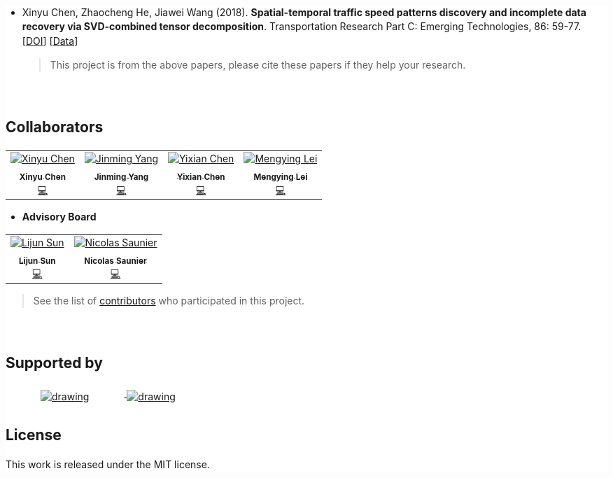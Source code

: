 - Xinyu Chen, Zhaocheng He, Jiawei Wang (2018). **Spatial-temporal traffic speed patterns discovery and incomplete data recovery via SVD-combined tensor decomposition**. Transportation Research Part C: Emerging Technologies, 86: 59-77. [[DOI](http://doi.org/10.1016/j.trc.2017.10.023)] [[Data](http://doi.org/10.5281/zenodo.1205229)]

  >This project is from the above papers, please cite these papers if they help your research.

<br>

Collaborators
--------------

<table>
  <tr>
    <td align="center"><a href="https://github.com/xinychen"><img src="https://github.com/xinychen.png?size=80" width="80px;" alt="Xinyu Chen"/><br /><sub><b>Xinyu Chen</b></sub></a><br /><a href="https://github.com/xinychen/transdim/commits?author=xinychen" title="Code">💻</a></td>
    <td align="center"><a href="https://github.com/yangjm67"><img src="https://github.com/yangjm67.png?size=80" width="80px;" alt="Jinming Yang"/><br /><sub><b>Jinming Yang</b></sub></a><br /><a href="https://github.com/xinychen/transdim/commits?author=yangjm67" title="Code">💻</a></td>
    <td align="center"><a href="https://github.com/yxnchen"><img src="https://github.com/yxnchen.png?size=80" width="80px;" alt="Yixian Chen"/><br /><sub><b>Yixian Chen</b></sub></a><br /><a href="https://github.com/xinychen/transdim/commits?author=yxnchen" title="Code">💻</a></td>
    <td align="center"><a href="https://github.com/MengyingLei"><img src="https://github.com/MengyingLei.png?size=80" width="80px;" alt="Mengying Lei"/><br /><sub><b>Mengying Lei</b></sub></a><br /><a href="https://github.com/xinychen/transdim/commits?author=MengyingLei" title="Code">💻</a></td>


  </tr>
</table>

- **Advisory Board**

<table>
  <tr>
    <td align="center"><a href="https://github.com/lijunsun"><img src="https://github.com/lijunsun.png?size=80" width="80px;" alt="Lijun Sun"/><br /><sub><b>Lijun Sun</b></sub></a><br /><a href="https://github.com/xinychen/transdim/commits?author=lijunsun" title="Code">💻</a></td>
    <td align="center"><a href="https://github.com/nsaunier"><img src="https://github.com/nsaunier.png?size=80" width="80px;" alt="Nicolas Saunier"/><br /><sub><b>Nicolas Saunier</b></sub></a><br /><a href="https://github.com/xinychen/transdim/commits?author=nsaunier" title="Code">💻</a></td>
  </tr>
</table>

> See the list of [contributors](https://github.com/xinychen/transdim/graphs/contributors) who participated in this project.

<br>

Supported by
--------------

<a href="https://ivado.ca/en">
<img align="middle" src="https://github.com/xinychen/tracebase/blob/main/graphics/ivado_logo.jpeg" alt="drawing" height="70" hspace="50">
</a>
<a href="https://www.cirrelt.ca/">
<img align="middle" src="https://github.com/xinychen/tracebase/blob/main/graphics/cirrelt_logo.png" alt="drawing" height="50">
</a>

<br>

License
--------------

This work is released under the MIT license.
